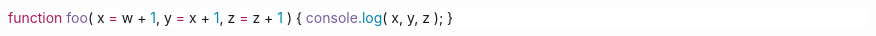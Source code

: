 <span class="pl-k" style="box-sizing: border-box; color: rgb(167, 29, 93);">function</span> <span class="pl-en" style="box-sizing: border-box; color: rgb(121, 93, 163);">foo</span>( <span class="pl-smi" style="box-sizing: border-box;">x</span> <span class="pl-k" style="box-sizing: border-box; color: rgb(167, 29, 93);">=</span> <span class="pl-smi" style="box-sizing: border-box;">w</span> + <span class="pl-c1" style="box-sizing: border-box; color: rgb(0, 134, 179);">1</span>, <span class="pl-smi" style="box-sizing: border-box;">y</span> <span class="pl-k" style="box-sizing: border-box; color: rgb(167, 29, 93);">=</span> <span class="pl-smi" style="box-sizing: border-box;">x</span> + <span class="pl-c1" style="box-sizing: border-box; color: rgb(0, 134, 179);">1</span>, <span class="pl-smi" style="box-sizing: border-box;">z</span> <span class="pl-k" style="box-sizing: border-box; color: rgb(167, 29, 93);">=</span> <span class="pl-smi" style="box-sizing: border-box;">z</span> + <span class="pl-c1" style="box-sizing: border-box; color: rgb(0, 134, 179);">1</span> ) {
    <span class="pl-en" style="box-sizing: border-box; color: rgb(121, 93, 163);">console</span><span class="pl-c1" style="box-sizing: border-box; color: rgb(0, 134, 179);">.log</span>( x, y, z );
}
